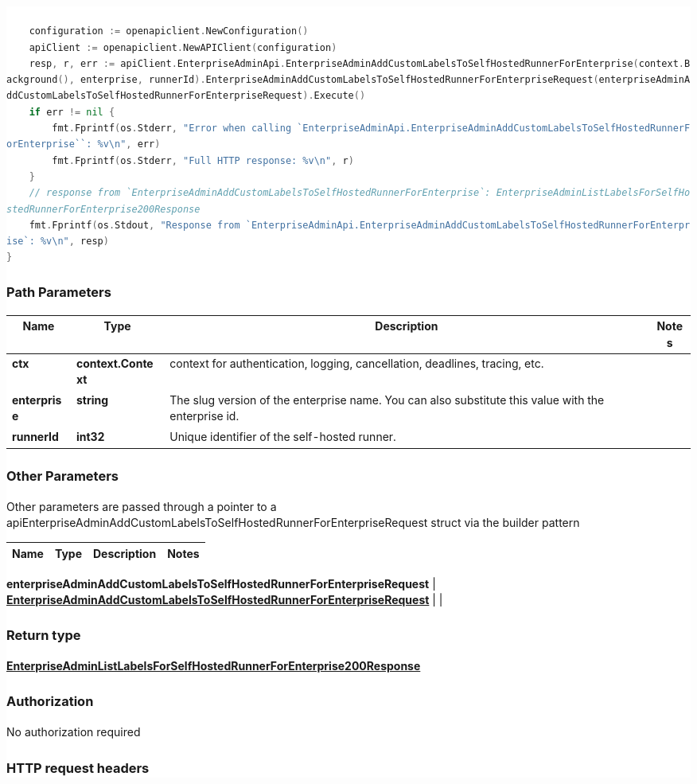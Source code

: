 ```go

    configuration := openapiclient.NewConfiguration()
    apiClient := openapiclient.NewAPIClient(configuration)
    resp, r, err := apiClient.EnterpriseAdminApi.EnterpriseAdminAddCustomLabelsToSelfHostedRunnerForEnterprise(context.Background(), enterprise, runnerId).EnterpriseAdminAddCustomLabelsToSelfHostedRunnerForEnterpriseRequest(enterpriseAdminAddCustomLabelsToSelfHostedRunnerForEnterpriseRequest).Execute()
    if err != nil {
        fmt.Fprintf(os.Stderr, "Error when calling `EnterpriseAdminApi.EnterpriseAdminAddCustomLabelsToSelfHostedRunnerForEnterprise``: %v\n", err)
        fmt.Fprintf(os.Stderr, "Full HTTP response: %v\n", r)
    }
    // response from `EnterpriseAdminAddCustomLabelsToSelfHostedRunnerForEnterprise`: EnterpriseAdminListLabelsForSelfHostedRunnerForEnterprise200Response
    fmt.Fprintf(os.Stdout, "Response from `EnterpriseAdminApi.EnterpriseAdminAddCustomLabelsToSelfHostedRunnerForEnterprise`: %v\n", resp)
}
```

### Path Parameters


Name | Type | Description  | Notes
------------- | ------------- | ------------- | -------------
**ctx** | **context.Context** | context for authentication, logging, cancellation, deadlines, tracing, etc.
**enterprise** | **string** | The slug version of the enterprise name. You can also substitute this value with the enterprise id. | 
**runnerId** | **int32** | Unique identifier of the self-hosted runner. | 

### Other Parameters

Other parameters are passed through a pointer to a apiEnterpriseAdminAddCustomLabelsToSelfHostedRunnerForEnterpriseRequest struct via the builder pattern


Name | Type | Description  | Notes
------------- | ------------- | ------------- | -------------


 **enterpriseAdminAddCustomLabelsToSelfHostedRunnerForEnterpriseRequest** | [**EnterpriseAdminAddCustomLabelsToSelfHostedRunnerForEnterpriseRequest**](EnterpriseAdminAddCustomLabelsToSelfHostedRunnerForEnterpriseRequest.md) |  | 

### Return type

[**EnterpriseAdminListLabelsForSelfHostedRunnerForEnterprise200Response**](EnterpriseAdminListLabelsForSelfHostedRunnerForEnterprise200Response.md)

### Authorization

No authorization required

### HTTP request headers
